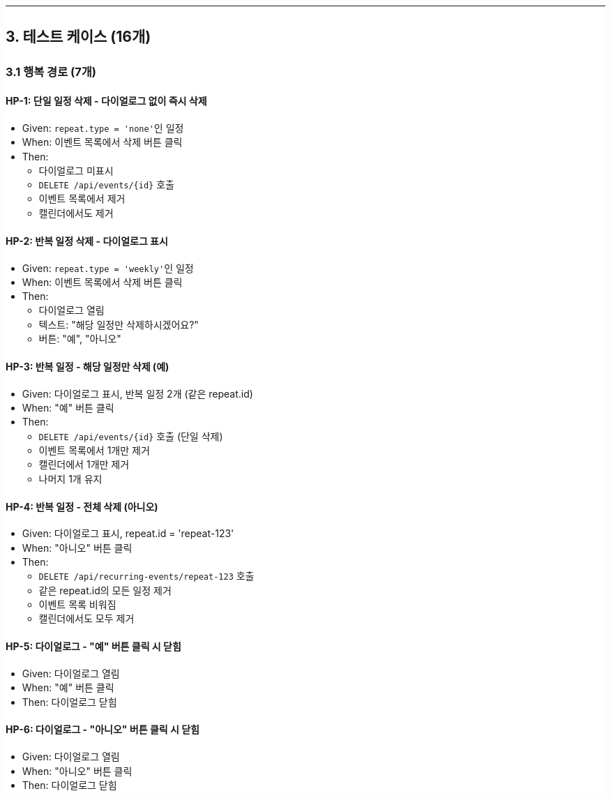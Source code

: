 
---

## 3. 테스트 케이스 (16개)

### 3.1 행복 경로 (7개)

#### HP-1: 단일 일정 삭제 - 다이얼로그 없이 즉시 삭제
- Given: `repeat.type = 'none'`인 일정
- When: 이벤트 목록에서 삭제 버튼 클릭
- Then:
  - 다이얼로그 미표시
  - `DELETE /api/events/{id}` 호출
  - 이벤트 목록에서 제거
  - 캘린더에서도 제거

#### HP-2: 반복 일정 삭제 - 다이얼로그 표시
- Given: `repeat.type = 'weekly'`인 일정
- When: 이벤트 목록에서 삭제 버튼 클릭
- Then:
  - 다이얼로그 열림
  - 텍스트: "해당 일정만 삭제하시겠어요?"
  - 버튼: "예", "아니오"

#### HP-3: 반복 일정 - 해당 일정만 삭제 (예)
- Given: 다이얼로그 표시, 반복 일정 2개 (같은 repeat.id)
- When: "예" 버튼 클릭
- Then:
  - `DELETE /api/events/{id}` 호출 (단일 삭제)
  - 이벤트 목록에서 1개만 제거
  - 캘린더에서 1개만 제거
  - 나머지 1개 유지

#### HP-4: 반복 일정 - 전체 삭제 (아니오)
- Given: 다이얼로그 표시, repeat.id = 'repeat-123'
- When: "아니오" 버튼 클릭
- Then:
  - `DELETE /api/recurring-events/repeat-123` 호출
  - 같은 repeat.id의 모든 일정 제거
  - 이벤트 목록 비워짐
  - 캘린더에서도 모두 제거

#### HP-5: 다이얼로그 - "예" 버튼 클릭 시 닫힘
- Given: 다이얼로그 열림
- When: "예" 버튼 클릭
- Then: 다이얼로그 닫힘

#### HP-6: 다이얼로그 - "아니오" 버튼 클릭 시 닫힘
- Given: 다이얼로그 열림
- When: "아니오" 버튼 클릭
- Then: 다이얼로그 닫힘
